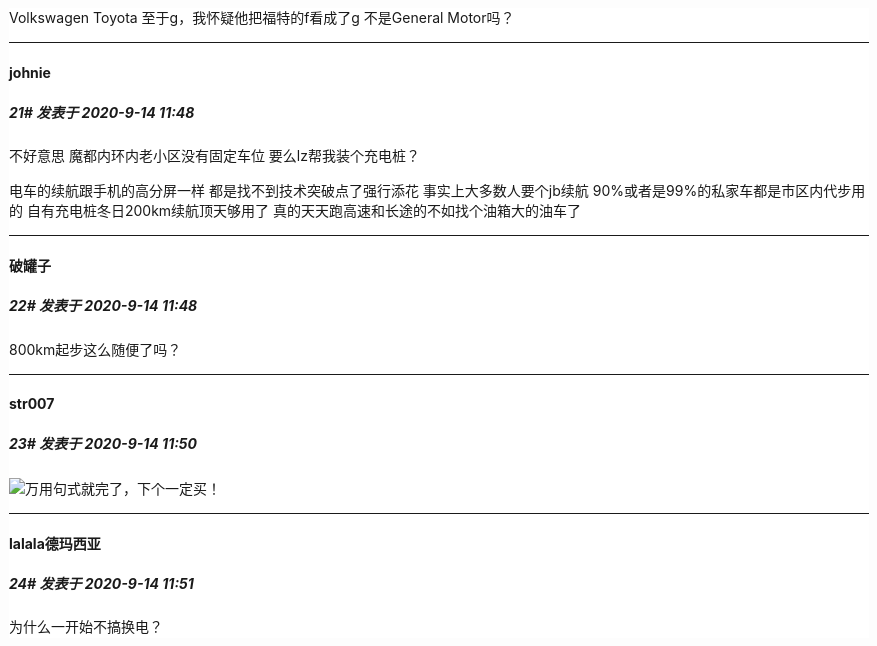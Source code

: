 Volkswagen Toyota 至于g，我怀疑他把福特的f看成了g</blockquote>
不是General Motor吗？







-----

####  johnie  
##### 21#       发表于 2020-9-14 11:48




不好意思 魔都内环内老小区没有固定车位 要么lz帮我装个充电桩？

电车的续航跟手机的高分屏一样 都是找不到技术突破点了强行添花
事实上大多数人要个jb续航 90%或者是99%的私家车都是市区内代步用的 自有充电桩冬日200km续航顶天够用了 真的天天跑高速和长途的不如找个油箱大的油车了







-----

####  破罐子  
##### 22#       发表于 2020-9-14 11:48




800km起步这么随便了吗？







-----

####  str007  
##### 23#       发表于 2020-9-14 11:50



<img src="https://static.saraba1st.com/image/smiley/face2017/162.png" referrerpolicy="no-referrer">万用句式就完了，下个一定买！







-----

####  lalala德玛西亚  
##### 24#       发表于 2020-9-14 11:51




为什么一开始不搞换电？
